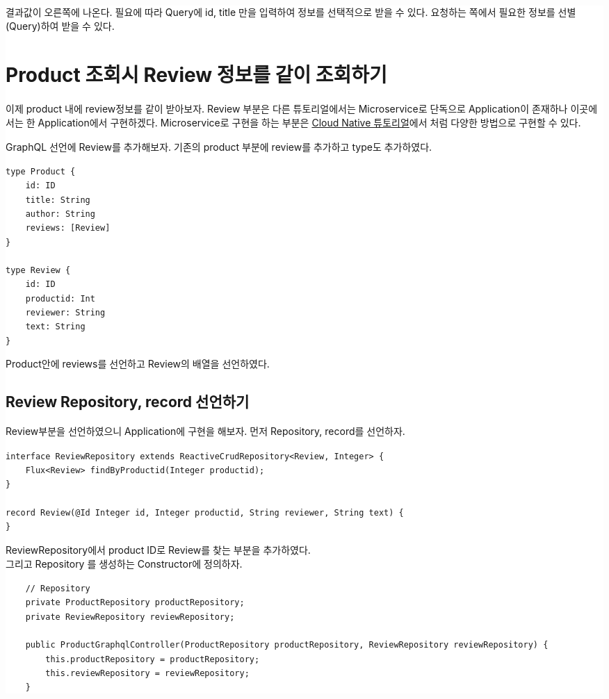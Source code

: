 
결과값이 오른쪽에 나온다. 필요에 따라 Query에 id, title 만을 입력하여 정보를 선택적으로 받을 수 있다. 요청하는 쪽에서 필요한 정보를 선별(Query)하여 받을 수 있다. 


# Product 조회시 Review 정보를 같이 조회하기
이제 product 내에 review정보를 같이 받아보자. Review 부분은 다른 튜토리얼에서는 Microservice로 단독으로 Application이 존재하나 이곳에서는 한 Application에서 구현하겠다. Microservice로 구현을 하는 부분은 [Cloud Native 튜토리얼](https://ahnchan.github.io/categories/cloudnative/)에서 처럼 다양한 방법으로 구현할 수 있다.

GraphQL 선언에 Review를 추가해보자. 기존의 product 부분에 review를 추가하고 type도 추가하였다. 

```
type Product {
    id: ID
    title: String
    author: String
    reviews: [Review]
}

type Review {
    id: ID
    productid: Int
    reviewer: String
    text: String
}
```
Product안에 reviews를 선언하고 Review의 배열을 선언하였다. 
 
## Review Repository, record 선언하기
Review부분을 선언하였으니 Application에 구현을 해보자. 먼저 Repository, record를 선언하자. 

```
interface ReviewRepository extends ReactiveCrudRepository<Review, Integer> {
	Flux<Review> findByProductid(Integer productid);
}

record Review(@Id Integer id, Integer productid, String reviewer, String text) {
}
```

ReviewRepository에서 product ID로 Review를 찾는 부분을 추가하였다.  
그리고 Repository 를 생성하는 Constructor에 정의하자. 

```
	// Repository
	private ProductRepository productRepository;
	private ReviewRepository reviewRepository;

	public ProductGraphqlController(ProductRepository productRepository, ReviewRepository reviewRepository) {
		this.productRepository = productRepository;
		this.reviewRepository = reviewRepository;
	}
```
